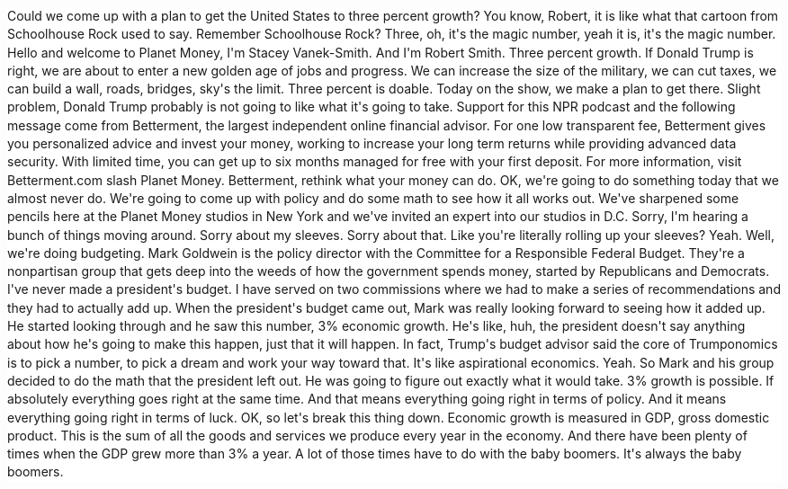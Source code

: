 Could we come up with a plan to get the United States to three percent growth?
You know, Robert, it is like what that cartoon from Schoolhouse Rock used to say.
Remember Schoolhouse Rock?
Three, oh, it's the magic number, yeah it is, it's the magic number.
Hello and welcome to Planet Money, I'm Stacey Vanek-Smith.
And I'm Robert Smith.
Three percent growth.
If Donald Trump is right, we are about to enter a new golden age of jobs and
progress.
We can increase the size of the military, we can cut taxes, we can build a wall,
roads, bridges, sky's the limit.
Three percent is doable.
Today on the show, we make a plan to get there.
Slight problem, Donald Trump probably is not going to like what it's going to
take.
Support for this NPR podcast and the following message come from Betterment, the largest
independent online financial advisor.
For one low transparent fee, Betterment gives you personalized advice and invest
your money, working to increase your long term returns while providing advanced data
security.
With limited time, you can get up to six months managed for free with your first
deposit.
For more information, visit Betterment.com slash Planet Money.
Betterment, rethink what your money can do.
OK, we're going to do something today that we almost never do.
We're going to come up with policy and do some math to see how it all works
out.
We've sharpened some pencils here at the Planet Money studios in New York
and we've invited an expert into our studios in D.C.
Sorry, I'm hearing a bunch of things moving around.
Sorry about my sleeves.
Sorry about that.
Like you're literally rolling up your sleeves?
Yeah.
Well, we're doing budgeting.
Mark Goldwein is the policy director with the Committee for a Responsible Federal
Budget.
They're a nonpartisan group that gets deep into the weeds of how the government
spends money, started by Republicans and Democrats.
I've never made a president's budget.
I have served on two commissions where we had to make a series of recommendations
and they had to actually add up.
When the president's budget came out, Mark was really looking forward to seeing
how it added up.
He started looking through and he saw this number, 3% economic growth.
He's like, huh, the president doesn't say anything about how he's going to make
this happen, just that it will happen.
In fact, Trump's budget advisor said the core of Trumponomics is to pick a number,
to pick a dream and work your way toward that.
It's like aspirational economics.
Yeah.
So Mark and his group decided to do the math that the president left out.
He was going to figure out exactly what it would take.
3% growth is possible.
If absolutely everything goes right at the same time.
And that means everything going right in terms of policy.
And it means everything going right in terms of luck.
OK, so let's break this thing down.
Economic growth is measured in GDP, gross domestic product.
This is the sum of all the goods and services we produce every year
in the economy.
And there have been plenty of times when the GDP grew more than 3% a year.
A lot of those times have to do with the baby boomers.
It's always the baby boomers.